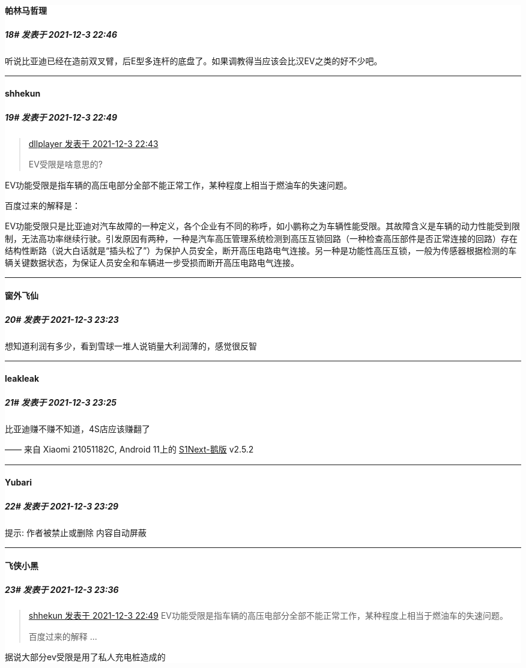 ####  帕林马哲理  
##### 18#       发表于 2021-12-3 22:46

听说比亚迪已经在造前双叉臂，后E型多连杆的底盘了。如果调教得当应该会比汉EV之类的好不少吧。

*****

####  shhekun  
##### 19#       发表于 2021-12-3 22:49

<blockquote><a href="httphttps://bbs.saraba1st.com/2b/forum.php?mod=redirect&amp;goto=findpost&amp;pid=53801148&amp;ptid=2040703" target="_blank">dllplayer 发表于 2021-12-3 22:43</a>

EV受限是啥意思的?</blockquote>
EV功能受限是指车辆的高压电部分全部不能正常工作，某种程度上相当于燃油车的失速问题。

百度过来的解释是：

EV功能受限只是比亚迪对汽车故障的一种定义，各个企业有不同的称呼，如小鹏称之为车辆性能受限。其故障含义是车辆的动力性能受到限制，无法高功率继续行驶。引发原因有两种，一种是汽车高压管理系统检测到高压互锁回路（一种检查高压部件是否正常连接的回路）存在结构性断路（说大白话就是“插头松了”）为保护人员安全，断开高压电路电气连接。另一种是功能性高压互锁，一般为传感器根据检测的车辆关键数据状态，为保证人员安全和车辆进一步受损而断开高压电路电气连接。

*****

####  窗外飞仙  
##### 20#       发表于 2021-12-3 23:23

想知道利润有多少，看到雪球一堆人说销量大利润薄的，感觉很反智

*****

####  leakleak  
##### 21#       发表于 2021-12-3 23:25

比亚迪赚不赚不知道，4S店应该赚翻了

—— 来自 Xiaomi 21051182C, Android 11上的 [S1Next-鹅版](https://github.com/ykrank/S1-Next/releases) v2.5.2

*****

####  Yubari  
##### 22#       发表于 2021-12-3 23:29

提示: 作者被禁止或删除 内容自动屏蔽

*****

####  飞侠小黑  
##### 23#       发表于 2021-12-3 23:36

<blockquote><a href="httphttps://bbs.saraba1st.com/2b/forum.php?mod=redirect&amp;goto=findpost&amp;pid=53801199&amp;ptid=2040703" target="_blank">shhekun 发表于 2021-12-3 22:49</a>
EV功能受限是指车辆的高压电部分全部不能正常工作，某种程度上相当于燃油车的失速问题。

百度过来的解释 ...</blockquote>
据说大部分ev受限是用了私人充电桩造成的
